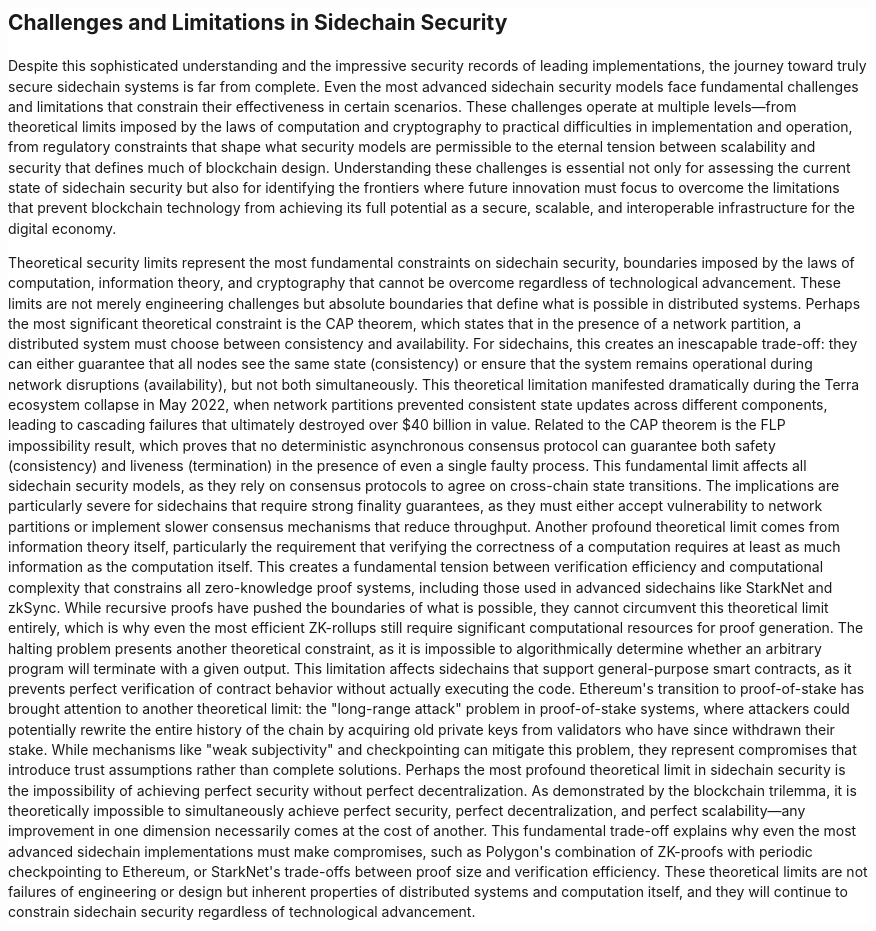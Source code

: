 ## Challenges and Limitations in Sidechain Security

Despite this sophisticated understanding and the impressive security records of leading implementations, the journey toward truly secure sidechain systems is far from complete. Even the most advanced sidechain security models face fundamental challenges and limitations that constrain their effectiveness in certain scenarios. These challenges operate at multiple levels—from theoretical limits imposed by the laws of computation and cryptography to practical difficulties in implementation and operation, from regulatory constraints that shape what security models are permissible to the eternal tension between scalability and security that defines much of blockchain design. Understanding these challenges is essential not only for assessing the current state of sidechain security but also for identifying the frontiers where future innovation must focus to overcome the limitations that prevent blockchain technology from achieving its full potential as a secure, scalable, and interoperable infrastructure for the digital economy.

Theoretical security limits represent the most fundamental constraints on sidechain security, boundaries imposed by the laws of computation, information theory, and cryptography that cannot be overcome regardless of technological advancement. These limits are not merely engineering challenges but absolute boundaries that define what is possible in distributed systems. Perhaps the most significant theoretical constraint is the CAP theorem, which states that in the presence of a network partition, a distributed system must choose between consistency and availability. For sidechains, this creates an inescapable trade-off: they can either guarantee that all nodes see the same state (consistency) or ensure that the system remains operational during network disruptions (availability), but not both simultaneously. This theoretical limitation manifested dramatically during the Terra ecosystem collapse in May 2022, when network partitions prevented consistent state updates across different components, leading to cascading failures that ultimately destroyed over $40 billion in value. Related to the CAP theorem is the FLP impossibility result, which proves that no deterministic asynchronous consensus protocol can guarantee both safety (consistency) and liveness (termination) in the presence of even a single faulty process. This fundamental limit affects all sidechain security models, as they rely on consensus protocols to agree on cross-chain state transitions. The implications are particularly severe for sidechains that require strong finality guarantees, as they must either accept vulnerability to network partitions or implement slower consensus mechanisms that reduce throughput. Another profound theoretical limit comes from information theory itself, particularly the requirement that verifying the correctness of a computation requires at least as much information as the computation itself. This creates a fundamental tension between verification efficiency and computational complexity that constrains all zero-knowledge proof systems, including those used in advanced sidechains like StarkNet and zkSync. While recursive proofs have pushed the boundaries of what is possible, they cannot circumvent this theoretical limit entirely, which is why even the most efficient ZK-rollups still require significant computational resources for proof generation. The halting problem presents another theoretical constraint, as it is impossible to algorithmically determine whether an arbitrary program will terminate with a given output. This limitation affects sidechains that support general-purpose smart contracts, as it prevents perfect verification of contract behavior without actually executing the code. Ethereum's transition to proof-of-stake has brought attention to another theoretical limit: the "long-range attack" problem in proof-of-stake systems, where attackers could potentially rewrite the entire history of the chain by acquiring old private keys from validators who have since withdrawn their stake. While mechanisms like "weak subjectivity" and checkpointing can mitigate this problem, they represent compromises that introduce trust assumptions rather than complete solutions. Perhaps the most profound theoretical limit in sidechain security is the impossibility of achieving perfect security without perfect decentralization. As demonstrated by the blockchain trilemma, it is theoretically impossible to simultaneously achieve perfect security, perfect decentralization, and perfect scalability—any improvement in one dimension necessarily comes at the cost of another. This fundamental trade-off explains why even the most advanced sidechain implementations must make compromises, such as Polygon's combination of ZK-proofs with periodic checkpointing to Ethereum, or StarkNet's trade-offs between proof size and verification efficiency. These theoretical limits are not failures of engineering or design but inherent properties of distributed systems and computation itself, and they will continue to constrain sidechain security regardless of technological advancement.

